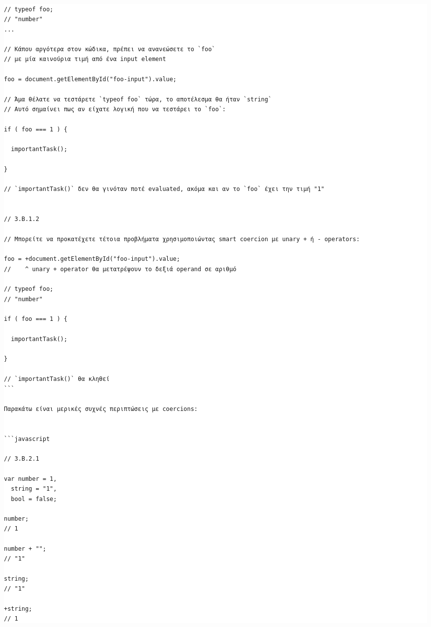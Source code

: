     // typeof foo;
    // "number"
    ...

    // Κάπου αργότερα στον κώδικα, πρέπει να ανανεώσετε το `foo`
    // με μία καινούρια τιμή από ένα input element

    foo = document.getElementById("foo-input").value;

    // Άμα θέλατε να τεστάρετε `typeof foo` τώρα, το αποτέλεσμα θα ήταν `string`
    // Αυτό σημαίνει πως αν είχατε λογική που να τεστάρει το `foo`:

    if ( foo === 1 ) {

      importantTask();

    }

    // `importantTask()` δεν θα γινόταν ποτέ evaluated, ακόμα και αν το `foo` έχει την τιμή "1"


    // 3.B.1.2

    // Μπορείτε να προκατέχετε τέτοια προβλήματα χρησιμοποιώντας smart coercion με unary + ή - operators:

    foo = +document.getElementById("foo-input").value;
    //    ^ unary + operator θα μετατρέψουν το δεξιά operand σε αριθμό

    // typeof foo;
    // "number"

    if ( foo === 1 ) {

      importantTask();

    }

    // `importantTask()` θα κληθεί
    ```

    Παρακάτω είναι μερικές συχνές περιπτώσεις με coercions:


    ```javascript

    // 3.B.2.1

    var number = 1,
      string = "1",
      bool = false;

    number;
    // 1

    number + "";
    // "1"

    string;
    // "1"

    +string;
    // 1
